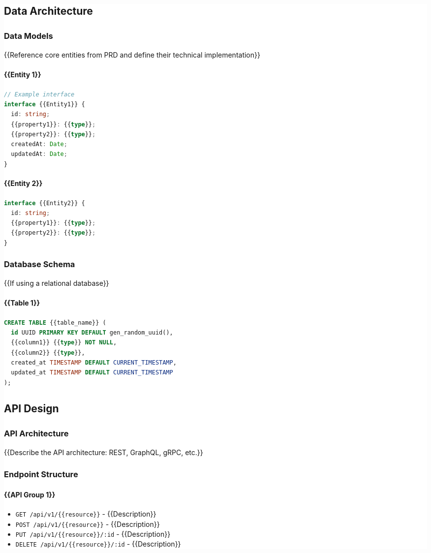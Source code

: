 ## Data Architecture

### Data Models

{{Reference core entities from PRD and define their technical implementation}}

#### {{Entity 1}}
```typescript
// Example interface
interface {{Entity1}} {
  id: string;
  {{property1}}: {{type}};
  {{property2}}: {{type}};
  createdAt: Date;
  updatedAt: Date;
}
```

#### {{Entity 2}}
```typescript
interface {{Entity2}} {
  id: string;
  {{property1}}: {{type}};
  {{property2}}: {{type}};
}
```

### Database Schema

{{If using a relational database}}

#### {{Table 1}}
```sql
CREATE TABLE {{table_name}} (
  id UUID PRIMARY KEY DEFAULT gen_random_uuid(),
  {{column1}} {{type}} NOT NULL,
  {{column2}} {{type}},
  created_at TIMESTAMP DEFAULT CURRENT_TIMESTAMP,
  updated_at TIMESTAMP DEFAULT CURRENT_TIMESTAMP
);
```

## API Design

### API Architecture

{{Describe the API architecture: REST, GraphQL, gRPC, etc.}}

### Endpoint Structure

#### {{API Group 1}}
- `GET /api/v1/{{resource}}` - {{Description}}
- `POST /api/v1/{{resource}}` - {{Description}}
- `PUT /api/v1/{{resource}}/:id` - {{Description}}
- `DELETE /api/v1/{{resource}}/:id` - {{Description}}

